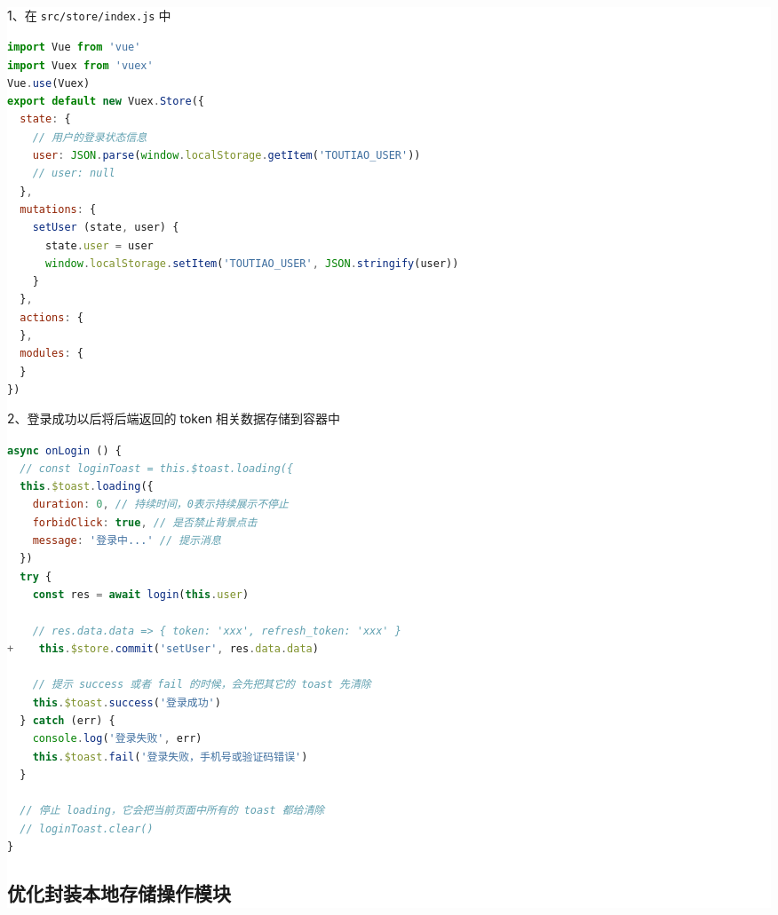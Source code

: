 1、在 `src/store/index.js` 中

```js
import Vue from 'vue'
import Vuex from 'vuex'
Vue.use(Vuex)
export default new Vuex.Store({
  state: {
    // 用户的登录状态信息
    user: JSON.parse(window.localStorage.getItem('TOUTIAO_USER'))
    // user: null
  },
  mutations: {
    setUser (state, user) {
      state.user = user
      window.localStorage.setItem('TOUTIAO_USER', JSON.stringify(user))
    }
  },
  actions: {
  },
  modules: {
  }
})
```

2、登录成功以后将后端返回的 token 相关数据存储到容器中

```js
async onLogin () {
  // const loginToast = this.$toast.loading({
  this.$toast.loading({
    duration: 0, // 持续时间，0表示持续展示不停止
    forbidClick: true, // 是否禁止背景点击
    message: '登录中...' // 提示消息
  })
  try {
    const res = await login(this.user)

    // res.data.data => { token: 'xxx', refresh_token: 'xxx' }
+    this.$store.commit('setUser', res.data.data)

    // 提示 success 或者 fail 的时候，会先把其它的 toast 先清除
    this.$toast.success('登录成功')
  } catch (err) {
    console.log('登录失败', err)
    this.$toast.fail('登录失败，手机号或验证码错误')
  }

  // 停止 loading，它会把当前页面中所有的 toast 都给清除
  // loginToast.clear()
}
```

## 优化封装本地存储操作模块
